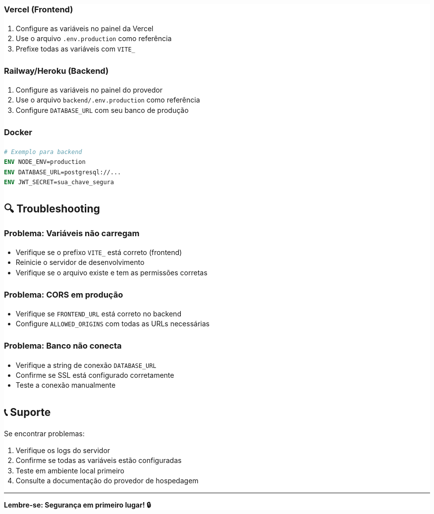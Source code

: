 ### Vercel (Frontend)
1. Configure as variáveis no painel da Vercel
2. Use o arquivo `.env.production` como referência
3. Prefixe todas as variáveis com `VITE_`

### Railway/Heroku (Backend)
1. Configure as variáveis no painel do provedor
2. Use o arquivo `backend/.env.production` como referência
3. Configure `DATABASE_URL` com seu banco de produção

### Docker
```dockerfile
# Exemplo para backend
ENV NODE_ENV=production
ENV DATABASE_URL=postgresql://...
ENV JWT_SECRET=sua_chave_segura
```

## 🔍 Troubleshooting

### Problema: Variáveis não carregam
- Verifique se o prefixo `VITE_` está correto (frontend)
- Reinicie o servidor de desenvolvimento
- Verifique se o arquivo existe e tem as permissões corretas

### Problema: CORS em produção
- Verifique se `FRONTEND_URL` está correto no backend
- Configure `ALLOWED_ORIGINS` com todas as URLs necessárias

### Problema: Banco não conecta
- Verifique a string de conexão `DATABASE_URL`
- Confirme se SSL está configurado corretamente
- Teste a conexão manualmente

## 📞 Suporte

Se encontrar problemas:
1. Verifique os logs do servidor
2. Confirme se todas as variáveis estão configuradas
3. Teste em ambiente local primeiro
4. Consulte a documentação do provedor de hospedagem

---

**Lembre-se: Segurança em primeiro lugar! 🔒**